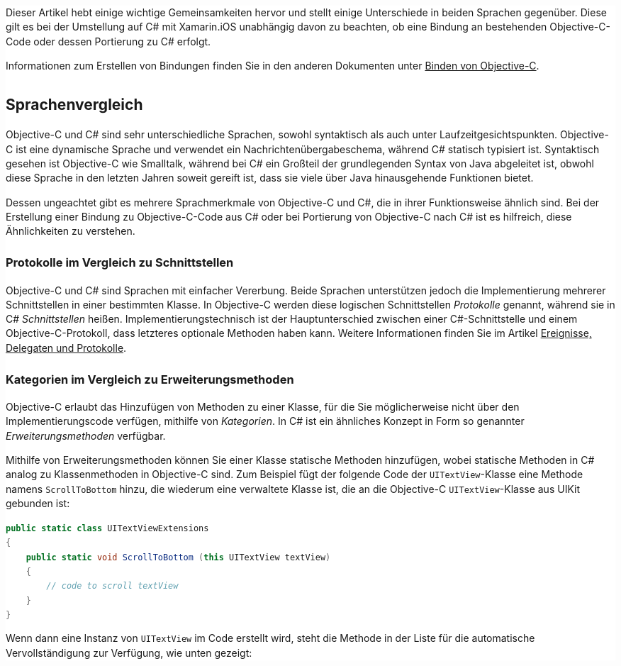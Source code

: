 Dieser Artikel hebt einige wichtige Gemeinsamkeiten hervor und stellt einige Unterschiede in beiden Sprachen gegenüber. Diese gilt es bei der Umstellung auf C# mit Xamarin.iOS unabhängig davon zu beachten, ob eine Bindung an bestehenden Objective-C-Code oder dessen Portierung zu C# erfolgt.

Informationen zum Erstellen von Bindungen finden Sie in den anderen Dokumenten unter [Binden von Objective-C](~/ios/platform/binding-objective-c/index.md).

## <a name="language-comparison"></a>Sprachenvergleich

Objective-C und C# sind sehr unterschiedliche Sprachen, sowohl syntaktisch als auch unter Laufzeitgesichtspunkten. Objective-C ist eine dynamische Sprache und verwendet ein Nachrichtenübergabeschema, während C# statisch typisiert ist. Syntaktisch gesehen ist Objective-C wie Smalltalk, während bei C# ein Großteil der grundlegenden Syntax von Java abgeleitet ist, obwohl diese Sprache in den letzten Jahren soweit gereift ist, dass sie viele über Java hinausgehende Funktionen bietet.

Dessen ungeachtet gibt es mehrere Sprachmerkmale von Objective-C und C#, die in ihrer Funktionsweise ähnlich sind. Bei der Erstellung einer Bindung zu Objective-C-Code aus C# oder bei Portierung von Objective-C nach C# ist es hilfreich, diese Ähnlichkeiten zu verstehen.

### <a name="protocols-vs-interfaces"></a>Protokolle im Vergleich zu Schnittstellen

Objective-C und C# sind Sprachen mit einfacher Vererbung. Beide Sprachen unterstützen jedoch die Implementierung mehrerer Schnittstellen in einer bestimmten Klasse. In Objective-C werden diese logischen Schnittstellen *Protokolle* genannt, während sie in C# *Schnittstellen* heißen. Implementierungstechnisch ist der Hauptunterschied zwischen einer C#-Schnittstelle und einem Objective-C-Protokoll, dass letzteres optionale Methoden haben kann. Weitere Informationen finden Sie im Artikel [Ereignisse, Delegaten und Protokolle](~/ios/app-fundamentals/delegates-protocols-and-events.md).

### <a name="categories-vs-extension-methods"></a>Kategorien im Vergleich zu Erweiterungsmethoden

Objective-C erlaubt das Hinzufügen von Methoden zu einer Klasse, für die Sie möglicherweise nicht über den Implementierungscode verfügen, mithilfe von *Kategorien*. In C# ist ein ähnliches Konzept in Form so genannter *Erweiterungsmethoden* verfügbar.

Mithilfe von Erweiterungsmethoden können Sie einer Klasse statische Methoden hinzufügen, wobei statische Methoden in C# analog zu Klassenmethoden in Objective-C sind. Zum Beispiel fügt der folgende Code der `UITextView`-Klasse eine Methode namens `ScrollToBottom` hinzu, die wiederum eine verwaltete Klasse ist, die an die Objective-C `UITextView`-Klasse aus UIKit gebunden ist:

```csharp
public static class UITextViewExtensions
{
    public static void ScrollToBottom (this UITextView textView)
    {
        // code to scroll textView
    }
}
```

Wenn dann eine Instanz von `UITextView` im Code erstellt wird, steht die Methode in der Liste für die automatische Vervollständigung zur Verfügung, wie unten gezeigt:
